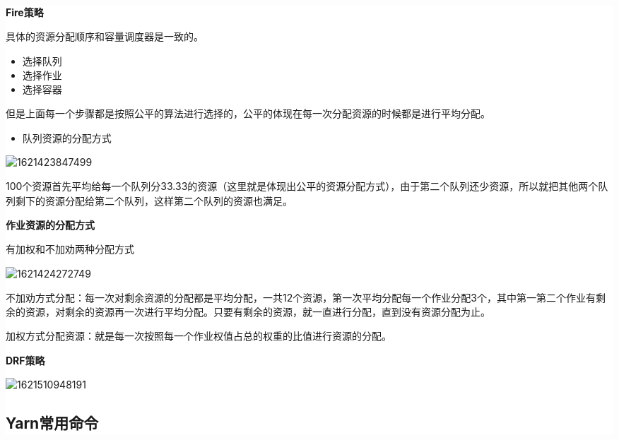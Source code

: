 **Fire策略**

具体的资源分配顺序和容量调度器是一致的。

- 选择队列
- 选择作业
- 选择容器

但是上面每一个步骤都是按照公平的算法进行选择的，公平的体现在每一次分配资源的时候都是进行平均分配。

- 队列资源的分配方式

![1621423847499](https://tprzfbucket.oss-cn-beijing.aliyuncs.com/hadoop/202105/19/193048-966126.png)

100个资源首先平均给每一个队列分33.33的资源（这里就是体现出公平的资源分配方式），由于第二个队列还少资源，所以就把其他两个队列剩下的资源分配给第二个队列，这样第二个队列的资源也满足。

**作业资源的分配方式**

有加权和不加劝两种分配方式

![1621424272749](https://tprzfbucket.oss-cn-beijing.aliyuncs.com/hadoop/202105/19/193756-730468.png)

不加劝方式分配：每一次对剩余资源的分配都是平均分配，一共12个资源，第一次平均分配每一个作业分配3个，其中第一第二个作业有剩余的资源，对剩余的资源再一次进行平均分配。只要有剩余的资源，就一直进行分配，直到没有资源分配为止。

加权方式分配资源：就是每一次按照每一个作业权值占总的权重的比值进行资源的分配。

**DRF策略**

![1621510948191](https://tprzfbucket.oss-cn-beijing.aliyuncs.com/hadoop/202105/20/194231-183070.png)

## Yarn常用命令

